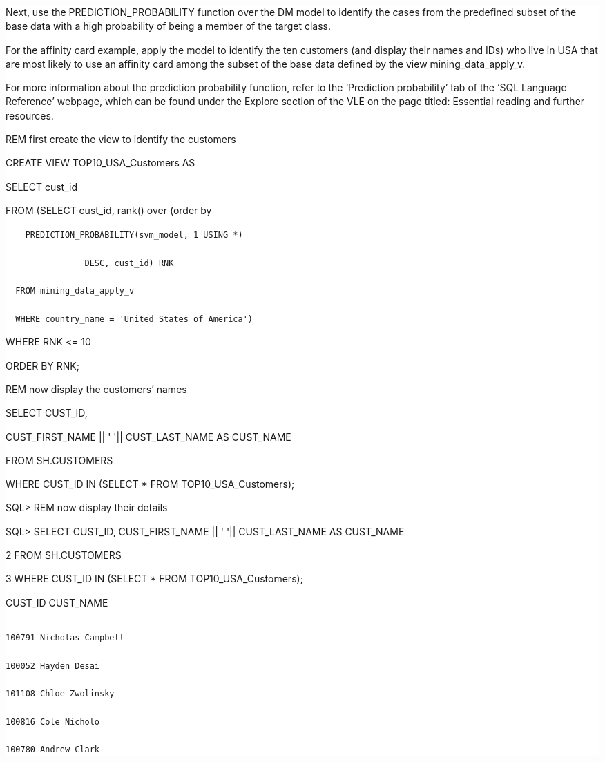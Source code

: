 Next, use the PREDICTION_PROBABILITY function over the DM model to identify the cases from the predefined subset of the base data with a high probability of being a member of the target class.

For the affinity card example, apply the model to identify the ten customers (and display their names and IDs) who live in USA that are most likely to use an affinity card among the subset of the base data defined by the view mining_data_apply_v.

For more information about the prediction probability function, refer to the ‘Prediction probability’ tab of the ‘SQL Language Reference’ webpage, which can be found under the Explore section of the VLE on the page titled: Essential reading and further resources. 

REM first create the view to identify the customers    

CREATE VIEW TOP10_USA_Customers AS

SELECT cust_id

FROM (SELECT cust_id, rank() over (order by  

        PREDICTION_PROBABILITY(svm_model, 1 USING *)          

                    DESC, cust_id) RNK

      FROM mining_data_apply_v

      WHERE country_name = 'United States of America')

WHERE RNK <= 10

ORDER BY RNK;

REM now display the customers’ names

SELECT CUST_ID, 

   CUST_FIRST_NAME || ' '||  CUST_LAST_NAME AS CUST_NAME

FROM SH.CUSTOMERS

WHERE CUST_ID IN (SELECT * FROM TOP10_USA_Customers);

 

SQL> REM now display their details

SQL> SELECT CUST_ID, CUST_FIRST_NAME || ' '||  CUST_LAST_NAME AS CUST_NAME

  2  FROM SH.CUSTOMERS

  3  WHERE CUST_ID IN (SELECT * FROM TOP10_USA_Customers);

   CUST_ID CUST_NAME                                                            

---------- -------------------------------------------------------------        

    100791 Nicholas Campbell                                                    

    100052 Hayden Desai                                                         

    101108 Chloe Zwolinsky                                                      

    100816 Cole Nicholo                                                         

    100780 Andrew Clark                                                         
